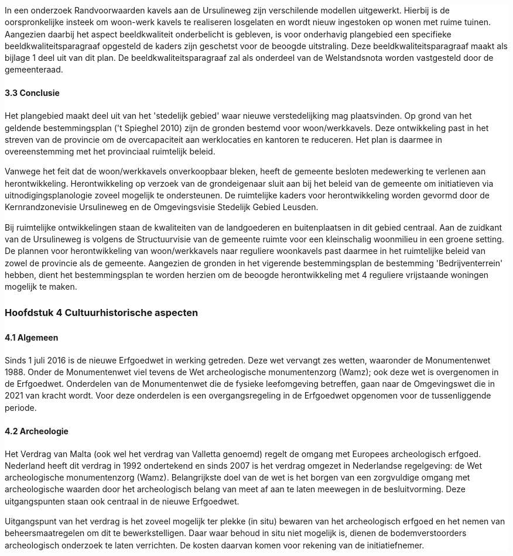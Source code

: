 In een onderzoek Randvoorwaarden kavels aan de Ursulineweg zijn verschilende modellen uitgewerkt. Hierbij is de oorspronkelijke insteek om woon\-werk kavels te realiseren losgelaten en wordt nieuw ingestoken op wonen met ruime tuinen. Aangezien daarbij het aspect beeldkwaliteit onderbelicht is gebleven, is voor onderhavig plangebied een specifieke beeldkwaliteitsparagraaf opgesteld de kaders zijn geschetst voor de beoogde uitstraling. Deze beeldkwaliteitsparagraaf maakt als bijlage 1 deel uit van dit plan. De beeldkwaliteitsparagraaf zal als onderdeel van de Welstandsnota worden vastgesteld door de gemeenteraad.

#### 3\.3 Conclusie

Het plangebied maakt deel uit van het 'stedelijk gebied' waar nieuwe verstedelijking mag plaatsvinden. Op grond van het geldende bestemmingsplan ('t Spieghel 2010\) zijn de gronden bestemd voor woon/werkkavels. Deze ontwikkeling past in het streven van de provincie om de overcapaciteit aan werklocaties en kantoren te reduceren. Het plan is daarmee in overeenstemming met het provinciaal ruimtelijk beleid.

Vanwege het feit dat de woon/werkkavels onverkoopbaar bleken, heeft de gemeente besloten medewerking te verlenen aan herontwikkeling. Herontwikkeling op verzoek van de grondeigenaar sluit aan bij het beleid van de gemeente om initiatieven via uitnodigingsplanologie zoveel mogelijk te ondersteunen. De ruimtelijke kaders voor herontwikkeling worden gevormd door de Kernrandzonevisie Ursulineweg en de Omgevingsvisie Stedelijk Gebied Leusden.

Bij ruimtelijke ontwikkelingen staan de kwaliteiten van de landgoederen en buitenplaatsen in dit gebied centraal. Aan de zuidkant van de Ursulineweg is volgens de Structuurvisie van de gemeente ruimte voor een kleinschalig woonmilieu in een groene setting. De plannen voor herontwikkeling van woon/werkkavels naar reguliere woonkavels past daarmee in het ruimtelijke beleid van zowel de provincie als de gemeente. Aangezien de gronden in het vigerende bestemmingsplan de bestemming 'Bedrijventerrein' hebben, dient het bestemmingsplan te worden herzien om de beoogde herontwikkeling met 4 reguliere vrijstaande woningen mogelijk te maken.

### Hoofdstuk 4 Cultuurhistorische aspecten

#### 4\.1 Algemeen

Sinds 1 juli 2016 is de nieuwe Erfgoedwet in werking getreden. Deze wet vervangt zes wetten, waaronder de Monumentenwet 1988\. Onder de Monumentenwet viel tevens de Wet archeologische monumentenzorg (Wamz); ook deze wet is overgenomen in de Erfgoedwet. Onderdelen van de Monumentenwet die de fysieke leefomgeving betreffen, gaan naar de Omgevingswet die in 2021 van kracht wordt. Voor deze onderdelen is een overgangsregeling in de Erfgoedwet opgenomen voor de tussenliggende periode.

#### 4\.2 Archeologie

Het Verdrag van Malta (ook wel het verdrag van Valletta genoemd) regelt de omgang met Europees archeologisch erfgoed. Nederland heeft dit verdrag in 1992 ondertekend en sinds 2007 is het verdrag omgezet in Nederlandse regelgeving: de Wet archeologische monumentenzorg (Wamz). Belangrijkste doel van de wet is het borgen van een zorgvuldige omgang met archeologische waarden door het archeologisch belang van meet af aan te laten meewegen in de besluitvorming. Deze uitgangspunten staan ook centraal in de nieuwe Erfgoedwet.

Uitgangspunt van het verdrag is het zoveel mogelijk ter plekke (in situ) bewaren van het archeologisch erfgoed en het nemen van beheersmaatregelen om dit te bewerkstelligen. Daar waar behoud in situ niet mogelijk is, dienen de bodemverstoorders archeologisch onderzoek te laten verrichten. De kosten daarvan komen voor rekening van de initiatiefnemer.
